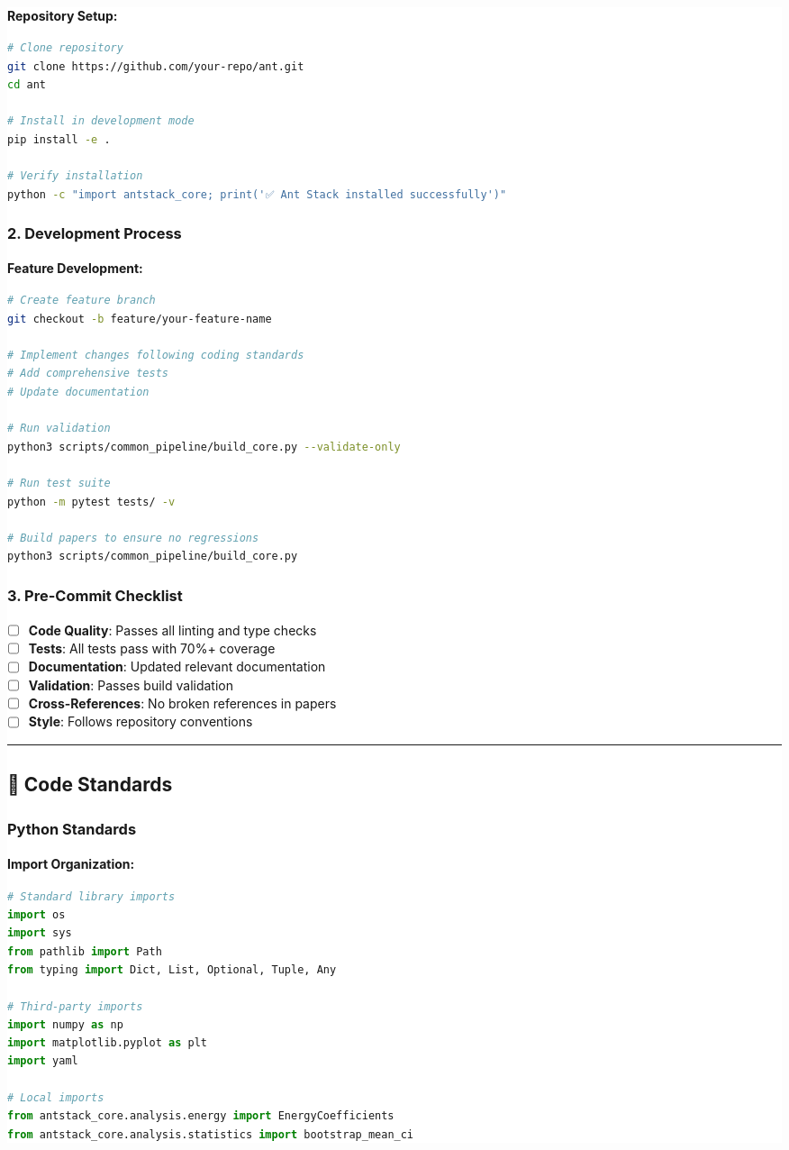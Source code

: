 **Repository Setup:**
```bash
# Clone repository
git clone https://github.com/your-repo/ant.git
cd ant

# Install in development mode
pip install -e .

# Verify installation
python -c "import antstack_core; print('✅ Ant Stack installed successfully')"
```

### 2. Development Process

**Feature Development:**
```bash
# Create feature branch
git checkout -b feature/your-feature-name

# Implement changes following coding standards
# Add comprehensive tests
# Update documentation

# Run validation
python3 scripts/common_pipeline/build_core.py --validate-only

# Run test suite
python -m pytest tests/ -v

# Build papers to ensure no regressions
python3 scripts/common_pipeline/build_core.py
```

### 3. Pre-Commit Checklist

- [ ] **Code Quality**: Passes all linting and type checks
- [ ] **Tests**: All tests pass with 70%+ coverage
- [ ] **Documentation**: Updated relevant documentation
- [ ] **Validation**: Passes build validation
- [ ] **Cross-References**: No broken references in papers
- [ ] **Style**: Follows repository conventions

---

## 📝 Code Standards

### Python Standards

**Import Organization:**
```python
# Standard library imports
import os
import sys
from pathlib import Path
from typing import Dict, List, Optional, Tuple, Any

# Third-party imports
import numpy as np
import matplotlib.pyplot as plt
import yaml

# Local imports
from antstack_core.analysis.energy import EnergyCoefficients
from antstack_core.analysis.statistics import bootstrap_mean_ci
```